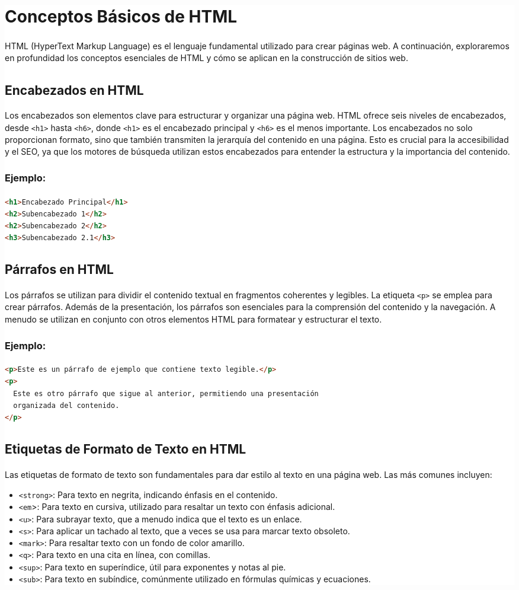 # Conceptos Básicos de HTML

HTML (HyperText Markup Language) es el lenguaje fundamental utilizado para crear páginas web. A continuación, exploraremos en profundidad los conceptos esenciales de HTML y cómo se aplican en la construcción de sitios web.

## Encabezados en HTML

Los encabezados son elementos clave para estructurar y organizar una página web. HTML ofrece seis niveles de encabezados, desde `<h1>` hasta `<h6>`, donde `<h1>` es el encabezado principal y `<h6>` es el menos importante. Los encabezados no solo proporcionan formato, sino que también transmiten la jerarquía del contenido en una página. Esto es crucial para la accesibilidad y el SEO, ya que los motores de búsqueda utilizan estos encabezados para entender la estructura y la importancia del contenido.

### Ejemplo:

```html
<h1>Encabezado Principal</h1>
<h2>Subencabezado 1</h2>
<h2>Subencabezado 2</h2>
<h3>Subencabezado 2.1</h3>
```

## Párrafos en HTML

Los párrafos se utilizan para dividir el contenido textual en fragmentos coherentes y legibles. La etiqueta `<p>` se emplea para crear párrafos. Además de la presentación, los párrafos son esenciales para la comprensión del contenido y la navegación. A menudo se utilizan en conjunto con otros elementos HTML para formatear y estructurar el texto.

### Ejemplo:

```html
<p>Este es un párrafo de ejemplo que contiene texto legible.</p>
<p>
  Este es otro párrafo que sigue al anterior, permitiendo una presentación
  organizada del contenido.
</p>
```

## Etiquetas de Formato de Texto en HTML

Las etiquetas de formato de texto son fundamentales para dar estilo al texto en una página web. Las más comunes incluyen:

- `<strong>`: Para texto en negrita, indicando énfasis en el contenido.
- `<em`>: Para texto en cursiva, utilizado para resaltar un texto con énfasis adicional.
- `<u>`: Para subrayar texto, que a menudo indica que el texto es un enlace.
- `<s>`: Para aplicar un tachado al texto, que a veces se usa para marcar texto obsoleto.
- `<mark>`: Para resaltar texto con un fondo de color amarillo.
- `<q>`: Para texto en una cita en línea, con comillas.
- `<sup>`: Para texto en superíndice, útil para exponentes y notas al pie.
- `<sub>`: Para texto en subíndice, comúnmente utilizado en fórmulas químicas y ecuaciones.
